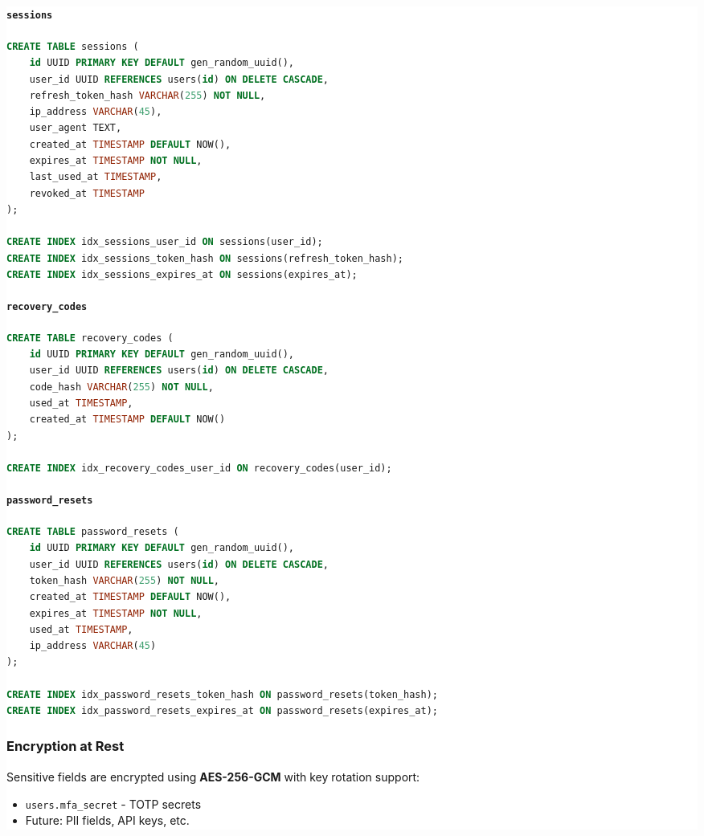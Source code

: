 #### `sessions`
```sql
CREATE TABLE sessions (
    id UUID PRIMARY KEY DEFAULT gen_random_uuid(),
    user_id UUID REFERENCES users(id) ON DELETE CASCADE,
    refresh_token_hash VARCHAR(255) NOT NULL,
    ip_address VARCHAR(45),
    user_agent TEXT,
    created_at TIMESTAMP DEFAULT NOW(),
    expires_at TIMESTAMP NOT NULL,
    last_used_at TIMESTAMP,
    revoked_at TIMESTAMP
);

CREATE INDEX idx_sessions_user_id ON sessions(user_id);
CREATE INDEX idx_sessions_token_hash ON sessions(refresh_token_hash);
CREATE INDEX idx_sessions_expires_at ON sessions(expires_at);
```

#### `recovery_codes`
```sql
CREATE TABLE recovery_codes (
    id UUID PRIMARY KEY DEFAULT gen_random_uuid(),
    user_id UUID REFERENCES users(id) ON DELETE CASCADE,
    code_hash VARCHAR(255) NOT NULL,
    used_at TIMESTAMP,
    created_at TIMESTAMP DEFAULT NOW()
);

CREATE INDEX idx_recovery_codes_user_id ON recovery_codes(user_id);
```

#### `password_resets`
```sql
CREATE TABLE password_resets (
    id UUID PRIMARY KEY DEFAULT gen_random_uuid(),
    user_id UUID REFERENCES users(id) ON DELETE CASCADE,
    token_hash VARCHAR(255) NOT NULL,
    created_at TIMESTAMP DEFAULT NOW(),
    expires_at TIMESTAMP NOT NULL,
    used_at TIMESTAMP,
    ip_address VARCHAR(45)
);

CREATE INDEX idx_password_resets_token_hash ON password_resets(token_hash);
CREATE INDEX idx_password_resets_expires_at ON password_resets(expires_at);
```

### Encryption at Rest

Sensitive fields are encrypted using **AES-256-GCM** with key rotation support:

- `users.mfa_secret` - TOTP secrets
- Future: PII fields, API keys, etc.
